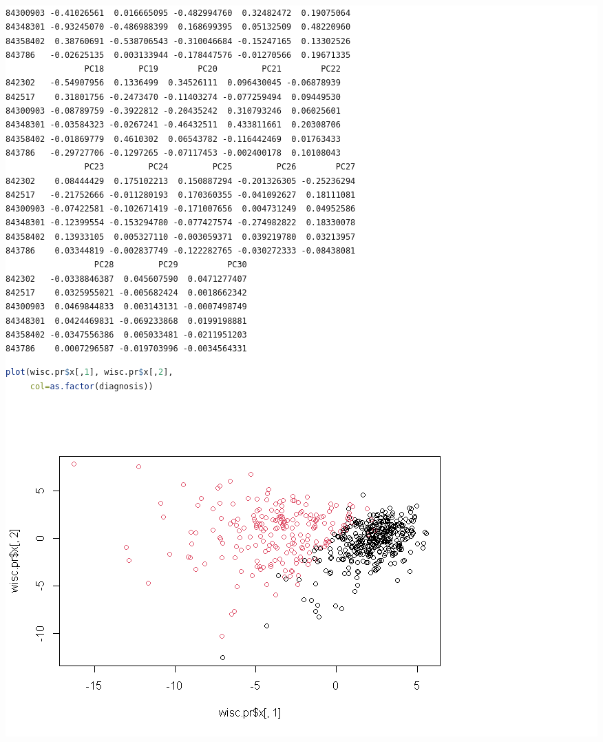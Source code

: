     84300903 -0.41026561  0.016665095 -0.482994760  0.32482472  0.19075064
    84348301 -0.93245070 -0.486988399  0.168699395  0.05132509  0.48220960
    84358402  0.38760691 -0.538706543 -0.310046684 -0.15247165  0.13302526
    843786   -0.02625135  0.003133944 -0.178447576 -0.01270566  0.19671335
                    PC18       PC19        PC20         PC21        PC22
    842302   -0.54907956  0.1336499  0.34526111  0.096430045 -0.06878939
    842517    0.31801756 -0.2473470 -0.11403274 -0.077259494  0.09449530
    84300903 -0.08789759 -0.3922812 -0.20435242  0.310793246  0.06025601
    84348301 -0.03584323 -0.0267241 -0.46432511  0.433811661  0.20308706
    84358402 -0.01869779  0.4610302  0.06543782 -0.116442469  0.01763433
    843786   -0.29727706 -0.1297265 -0.07117453 -0.002400178  0.10108043
                    PC23         PC24         PC25         PC26        PC27
    842302    0.08444429  0.175102213  0.150887294 -0.201326305 -0.25236294
    842517   -0.21752666 -0.011280193  0.170360355 -0.041092627  0.18111081
    84300903 -0.07422581 -0.102671419 -0.171007656  0.004731249  0.04952586
    84348301 -0.12399554 -0.153294780 -0.077427574 -0.274982822  0.18330078
    84358402  0.13933105  0.005327110 -0.003059371  0.039219780  0.03213957
    843786    0.03344819 -0.002837749 -0.122282765 -0.030272333 -0.08438081
                      PC28         PC29          PC30
    842302   -0.0338846387  0.045607590  0.0471277407
    842517    0.0325955021 -0.005682424  0.0018662342
    84300903  0.0469844833  0.003143131 -0.0007498749
    84348301  0.0424469831 -0.069233868  0.0199198881
    84358402 -0.0347556386  0.005033481 -0.0211951203
    843786    0.0007296587 -0.019703996 -0.0034564331

``` r
plot(wisc.pr$x[,1], wisc.pr$x[,2], 
     col=as.factor(diagnosis))
```

![](class08_files/figure-commonmark/unnamed-chunk-17-1.png)
